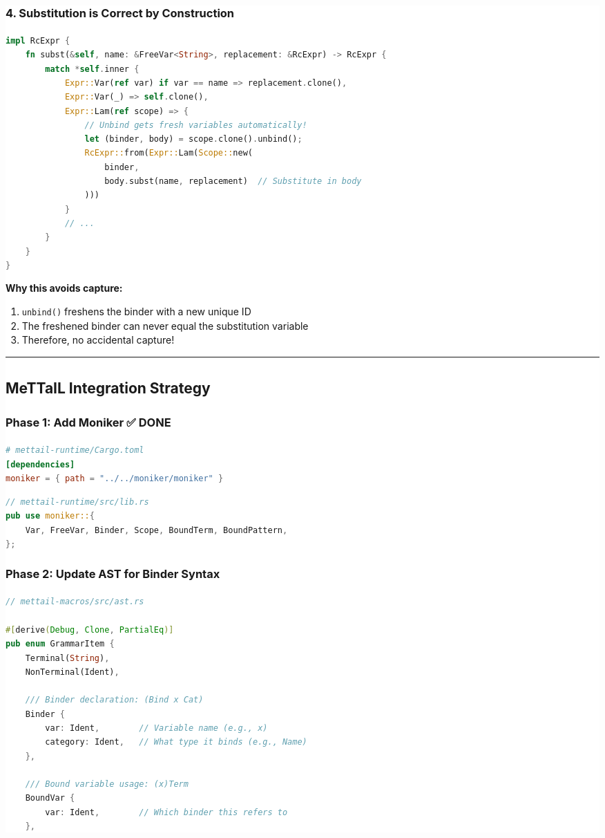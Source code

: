 ### 4. **Substitution is Correct by Construction**

```rust
impl RcExpr {
    fn subst(&self, name: &FreeVar<String>, replacement: &RcExpr) -> RcExpr {
        match *self.inner {
            Expr::Var(ref var) if var == name => replacement.clone(),
            Expr::Var(_) => self.clone(),
            Expr::Lam(ref scope) => {
                // Unbind gets fresh variables automatically!
                let (binder, body) = scope.clone().unbind();
                RcExpr::from(Expr::Lam(Scope::new(
                    binder,
                    body.subst(name, replacement)  // Substitute in body
                )))
            }
            // ...
        }
    }
}
```

**Why this avoids capture:**
1. `unbind()` freshens the binder with a new unique ID
2. The freshened binder can never equal the substitution variable
3. Therefore, no accidental capture!

---

## MeTTaIL Integration Strategy

### Phase 1: Add Moniker ✅ DONE

```toml
# mettail-runtime/Cargo.toml
[dependencies]
moniker = { path = "../../moniker/moniker" }
```

```rust
// mettail-runtime/src/lib.rs
pub use moniker::{
    Var, FreeVar, Binder, Scope, BoundTerm, BoundPattern,
};
```

### Phase 2: Update AST for Binder Syntax

```rust
// mettail-macros/src/ast.rs

#[derive(Debug, Clone, PartialEq)]
pub enum GrammarItem {
    Terminal(String),
    NonTerminal(Ident),
    
    /// Binder declaration: (Bind x Cat)
    Binder {
        var: Ident,        // Variable name (e.g., x)
        category: Ident,   // What type it binds (e.g., Name)
    },
    
    /// Bound variable usage: (x)Term
    BoundVar {
        var: Ident,        // Which binder this refers to
    },
```